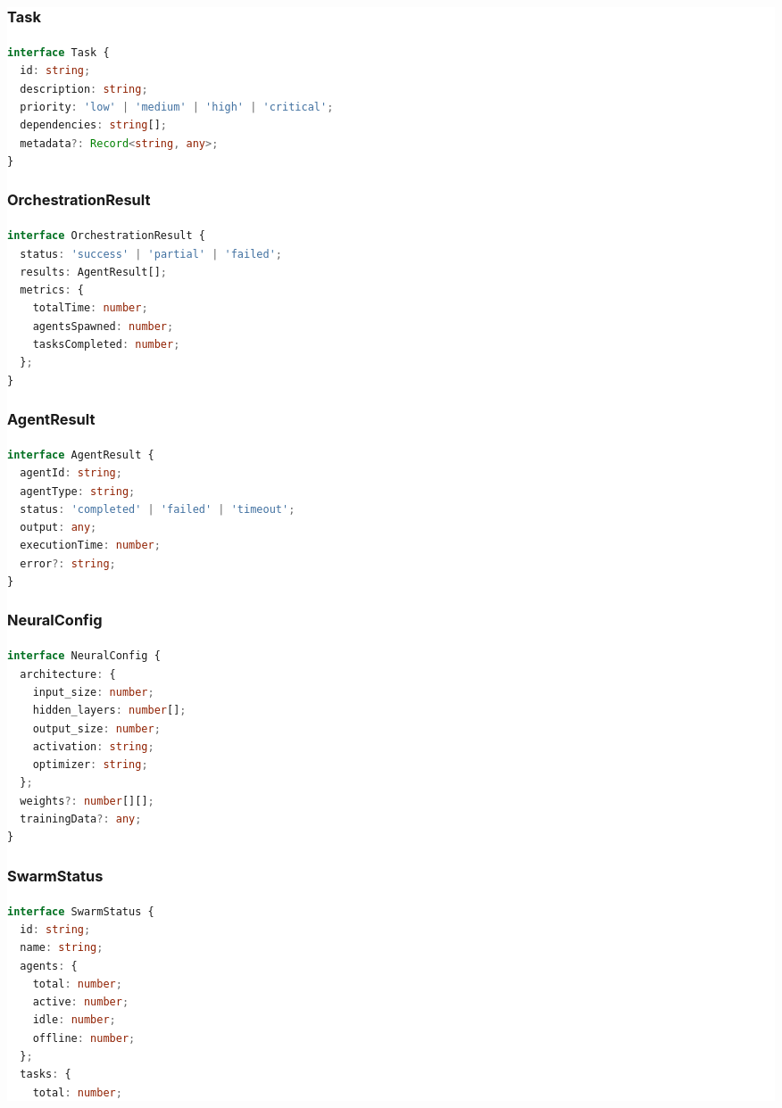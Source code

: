 ### Task
```typescript
interface Task {
  id: string;
  description: string;
  priority: 'low' | 'medium' | 'high' | 'critical';
  dependencies: string[];
  metadata?: Record<string, any>;
}
```

### OrchestrationResult
```typescript
interface OrchestrationResult {
  status: 'success' | 'partial' | 'failed';
  results: AgentResult[];
  metrics: {
    totalTime: number;
    agentsSpawned: number;
    tasksCompleted: number;
  };
}
```

### AgentResult
```typescript
interface AgentResult {
  agentId: string;
  agentType: string;
  status: 'completed' | 'failed' | 'timeout';
  output: any;
  executionTime: number;
  error?: string;
}
```

### NeuralConfig
```typescript
interface NeuralConfig {
  architecture: {
    input_size: number;
    hidden_layers: number[];
    output_size: number;
    activation: string;
    optimizer: string;
  };
  weights?: number[][];
  trainingData?: any;
}
```

### SwarmStatus
```typescript
interface SwarmStatus {
  id: string;
  name: string;
  agents: {
    total: number;
    active: number;
    idle: number;
    offline: number;
  };
  tasks: {
    total: number;
```